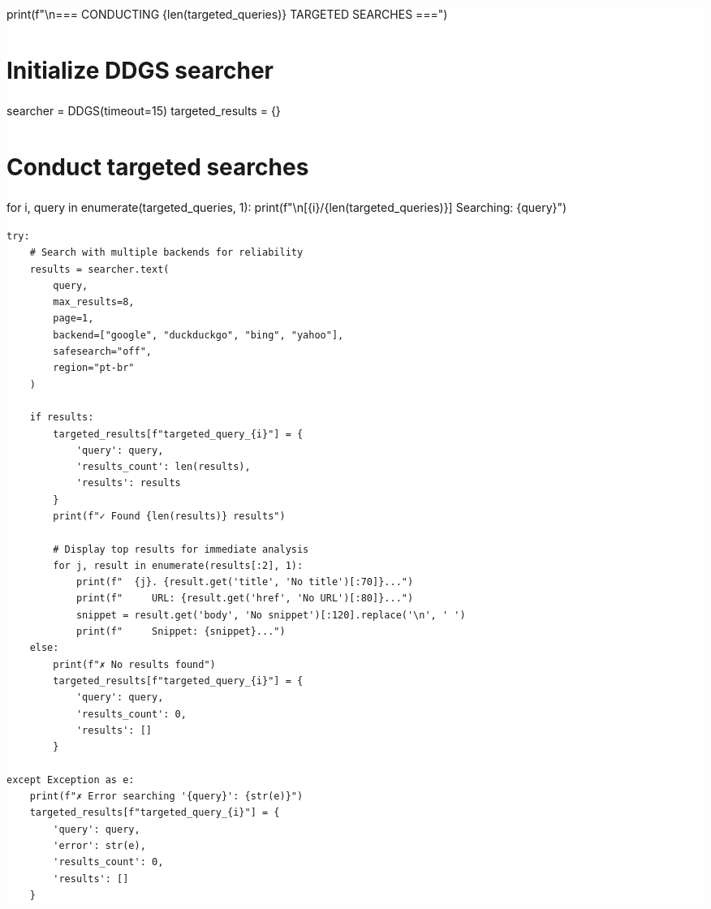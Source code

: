 print(f"\n=== CONDUCTING {len(targeted_queries)} TARGETED SEARCHES ===")

# Initialize DDGS searcher
searcher = DDGS(timeout=15)
targeted_results = {}

# Conduct targeted searches
for i, query in enumerate(targeted_queries, 1):
    print(f"\n[{i}/{len(targeted_queries)}] Searching: {query}")
    
    try:
        # Search with multiple backends for reliability
        results = searcher.text(
            query, 
            max_results=8, 
            page=1, 
            backend=["google", "duckduckgo", "bing", "yahoo"], 
            safesearch="off", 
            region="pt-br"
        )
        
        if results:
            targeted_results[f"targeted_query_{i}"] = {
                'query': query,
                'results_count': len(results),
                'results': results
            }
            print(f"✓ Found {len(results)} results")
            
            # Display top results for immediate analysis
            for j, result in enumerate(results[:2], 1):
                print(f"  {j}. {result.get('title', 'No title')[:70]}...")
                print(f"     URL: {result.get('href', 'No URL')[:80]}...")
                snippet = result.get('body', 'No snippet')[:120].replace('\n', ' ')
                print(f"     Snippet: {snippet}...")
        else:
            print(f"✗ No results found")
            targeted_results[f"targeted_query_{i}"] = {
                'query': query,
                'results_count': 0,
                'results': []
            }
            
    except Exception as e:
        print(f"✗ Error searching '{query}': {str(e)}")
        targeted_results[f"targeted_query_{i}"] = {
            'query': query,
            'error': str(e),
            'results_count': 0,
            'results': []
        }
    
